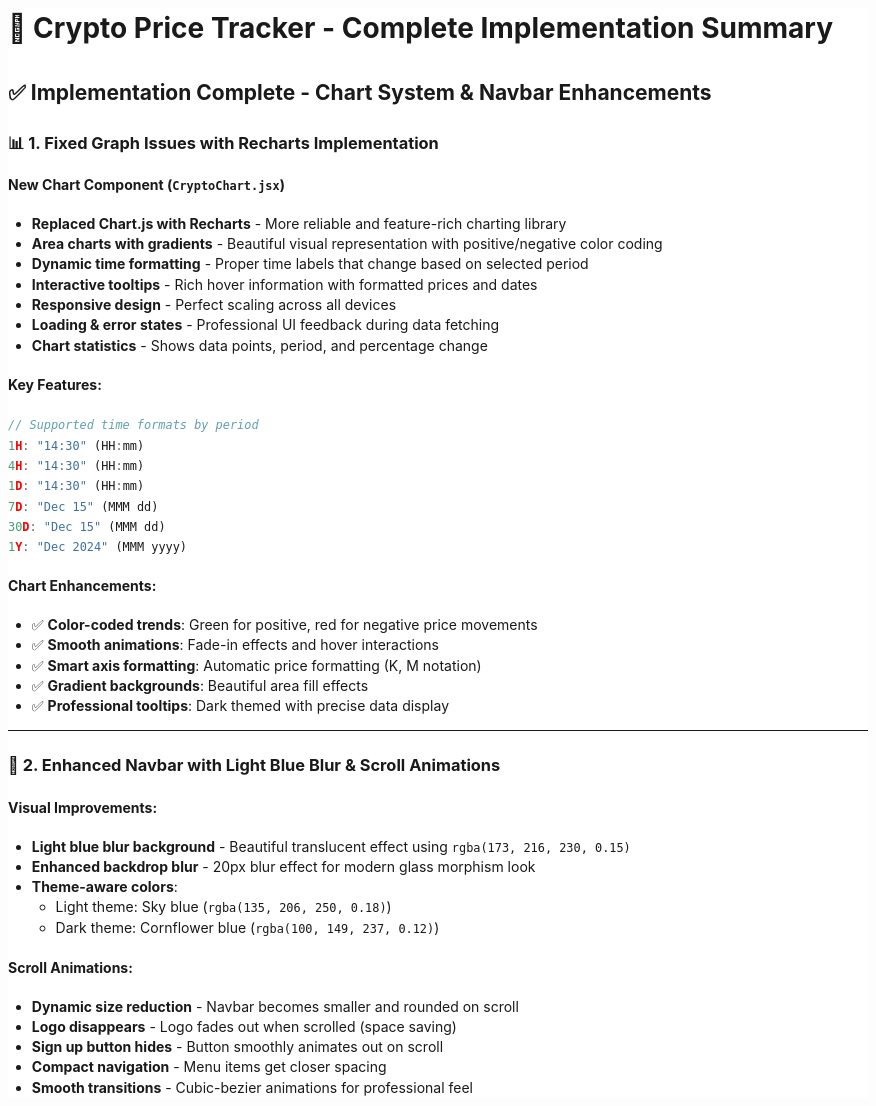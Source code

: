 # 🚀 Crypto Price Tracker - Complete Implementation Summary

## ✅ **Implementation Complete** - Chart System & Navbar Enhancements

### 📊 **1. Fixed Graph Issues with Recharts Implementation**

#### **New Chart Component (`CryptoChart.jsx`)**
- **Replaced Chart.js with Recharts** - More reliable and feature-rich charting library
- **Area charts with gradients** - Beautiful visual representation with positive/negative color coding
- **Dynamic time formatting** - Proper time labels that change based on selected period
- **Interactive tooltips** - Rich hover information with formatted prices and dates
- **Responsive design** - Perfect scaling across all devices
- **Loading & error states** - Professional UI feedback during data fetching
- **Chart statistics** - Shows data points, period, and percentage change

#### **Key Features**:
```javascript
// Supported time formats by period
1H: "14:30" (HH:mm)
4H: "14:30" (HH:mm) 
1D: "14:30" (HH:mm)
7D: "Dec 15" (MMM dd)
30D: "Dec 15" (MMM dd)
1Y: "Dec 2024" (MMM yyyy)
```

#### **Chart Enhancements**:
- ✅ **Color-coded trends**: Green for positive, red for negative price movements
- ✅ **Smooth animations**: Fade-in effects and hover interactions
- ✅ **Smart axis formatting**: Automatic price formatting (K, M notation)
- ✅ **Gradient backgrounds**: Beautiful area fill effects
- ✅ **Professional tooltips**: Dark themed with precise data display

---

### 🎯 **2. Enhanced Navbar with Light Blue Blur & Scroll Animations**

#### **Visual Improvements**:
- **Light blue blur background** - Beautiful translucent effect using `rgba(173, 216, 230, 0.15)`
- **Enhanced backdrop blur** - 20px blur effect for modern glass morphism look
- **Theme-aware colors**:
  - Light theme: Sky blue (`rgba(135, 206, 250, 0.18)`)
  - Dark theme: Cornflower blue (`rgba(100, 149, 237, 0.12)`)

#### **Scroll Animations**:
- **Dynamic size reduction** - Navbar becomes smaller and rounded on scroll
- **Logo disappears** - Logo fades out when scrolled (space saving)
- **Sign up button hides** - Button smoothly animates out on scroll
- **Compact navigation** - Menu items get closer spacing
- **Smooth transitions** - Cubic-bezier animations for professional feel
